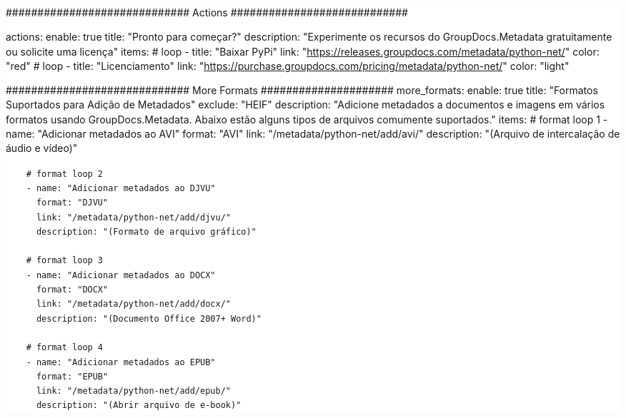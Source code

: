 ############################# Actions ############################

actions:
  enable: true
  title: "Pronto para começar?"
  description: "Experimente os recursos do GroupDocs.Metadata gratuitamente ou solicite uma licença"
  items:
    #  loop
    - title: "Baixar PyPi"
      link: "https://releases.groupdocs.com/metadata/python-net/"
      color: "red"
        #  loop
    - title: "Licenciamento"
      link: "https://purchase.groupdocs.com/pricing/metadata/python-net/"
      color: "light"


############################# More Formats #####################
more_formats:
    enable: true
    title: "Formatos Suportados para Adição de Metadados"
    exclude: "HEIF"
    description: "Adicione metadados a documentos e imagens em vários formatos usando GroupDocs.Metadata. Abaixo estão alguns tipos de arquivos comumente suportados."
    items: 
        # format loop 1
        - name: "Adicionar metadados ao AVI"
          format: "AVI"
          link: "/metadata/python-net/add/avi/"
          description: "(Arquivo de intercalação de áudio e vídeo)"
          
        # format loop 2
        - name: "Adicionar metadados ao DJVU"
          format: "DJVU"
          link: "/metadata/python-net/add/djvu/"
          description: "(Formato de arquivo gráfico)"
          
        # format loop 3
        - name: "Adicionar metadados ao DOCX"
          format: "DOCX"
          link: "/metadata/python-net/add/docx/"
          description: "(Documento Office 2007+ Word)"
          
        # format loop 4
        - name: "Adicionar metadados ao EPUB"
          format: "EPUB"
          link: "/metadata/python-net/add/epub/"
          description: "(Abrir arquivo de e-book)"
          